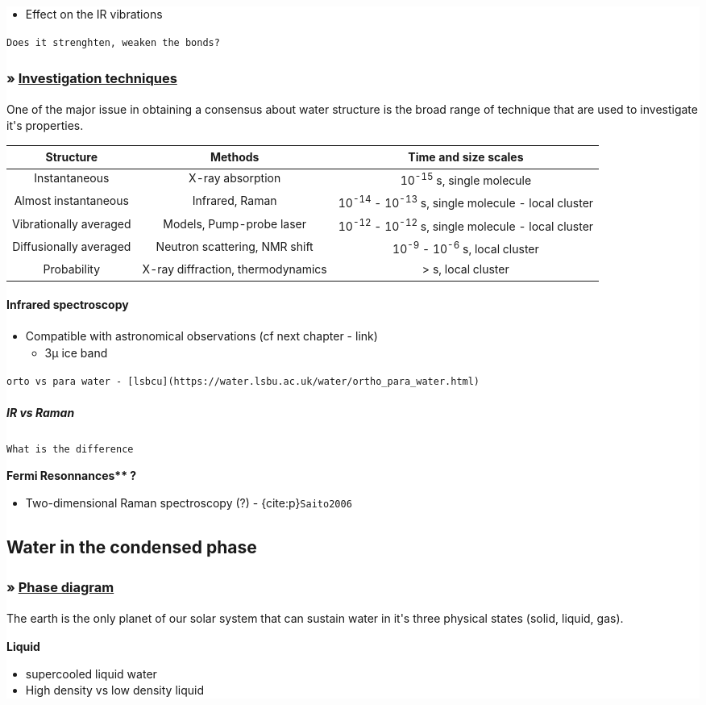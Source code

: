 
- Effect on the IR vibrations

```{note}
Does it strenghten, weaken the bonds?
```



<h3><strong>&#187;  <u> Investigation techniques  </u></strong></h3>

One of the major issue in obtaining a consensus about water structure is the broad range of technique that are used to investigate it's properties.   

| Structure                        | Methods                                     | Time and size scales                                                                        |
|:----:|:----:|:----:|
| Instantaneous                    | <span class="hovertext" data-hover=""> X-ray absorption  </span>                            | 10<sup>-15</sup> s, single molecule                                                         |
| Almost instantaneous             | Infrared, Raman                             | 10<sup>-14</sup> - 10<sup>-13</sup> s, single molecule - local cluster                      |
| Vibrationally averaged           | Models, Pump-probe laser                    | 10<sup>-12</sup> - 10<sup>-12</sup> s, single molecule - local cluster                      |
| Diffusionally averaged           | Neutron scattering, NMR shift               | 10<sup>-9</sup> - 10<sup>-6</sup> s, local cluster                                          |
| Probability                      | X-ray diffraction, thermodynamics           | > s, local cluster   | 



<h4><strong> Infrared spectroscopy </strong></h4>

- Compatible with astronomical observations (cf next chapter - link)
    - 3&micro; ice band


```{note}
orto vs para water - [lsbcu](https://water.lsbu.ac.uk/water/ortho_para_water.html)
```

<h5>IR vs Raman</h5>

```{note}
What is the difference
```


<span class="hovertext" data-hover="A Fermi resonance is the shifting of the energies and intensities of absorption bands in an infrared or Raman spectrum"> <strong>Fermi Resonnances** ? </strong> </span>

- Two-dimensional Raman spectroscopy (?) - {cite:p}`Saito2006`


## **Water in the condensed phase**

<h3><strong>&#187;  <u> Phase diagram </u></strong></h3>

The earth is the only planet of our solar system that can sustain water in it's three physical states (solid, liquid, gas).

**Liquid**

- supercooled liquid water
- High density vs low density liquid
